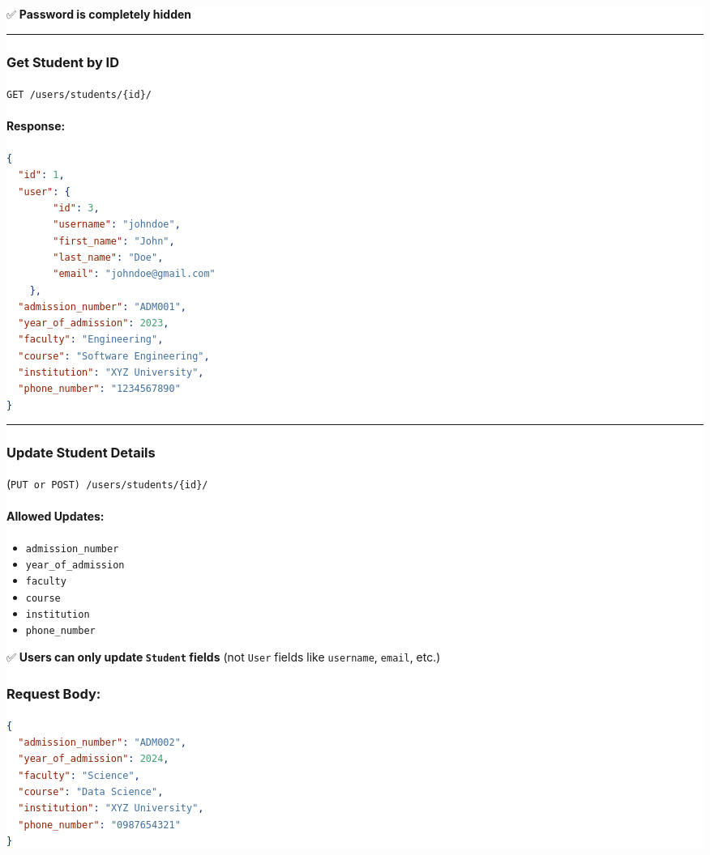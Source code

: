 ✅ **Password is completely hidden**

---

### **Get Student by ID**

`GET /users/students/{id}/`

#### **Response:**

```json
{
  "id": 1,
  "user": {  
        "id": 3,
        "username": "johndoe",
        "first_name": "John",
        "last_name": "Doe",
        "email": "johndoe@gmail.com"
    },
  "admission_number": "ADM001",
  "year_of_admission": 2023,
  "faculty": "Engineering",
  "course": "Software Engineering",
  "institution": "XYZ University",
  "phone_number": "1234567890"
}
```

---

### **Update Student Details**

(`PUT or POST) /users/students/{id}/`

#### **Allowed Updates:**

- `admission_number`
- `year_of_admission`
- `faculty`
- `course`
- `institution`
- `phone_number`

✅ **Users can only update ************************************************************************************************************************************************`Student`************************************************************************************************************************************************ fields** (not `User` fields like `username`, `email`, etc.)

### **Request Body:**

```json
{
  "admission_number": "ADM002",
  "year_of_admission": 2024,
  "faculty": "Science",
  "course": "Data Science",
  "institution": "XYZ University",
  "phone_number": "0987654321"
}
```

